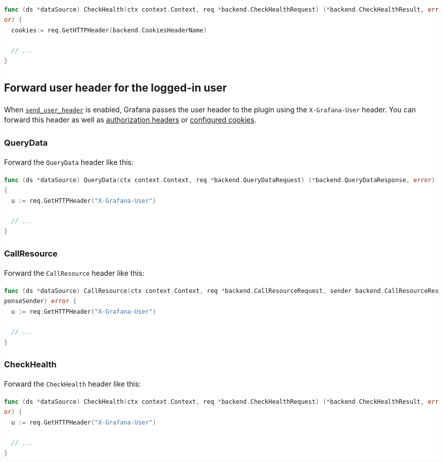 ```go
func (ds *dataSource) CheckHealth(ctx context.Context, req *backend.CheckHealthRequest) (*backend.CheckHealthResult, error) {
  cookies:= req.GetHTTPHeader(backend.CookiesHeaderName)

  // ...
}
```

## Forward user header for the logged-in user

When [`send_user_header`](https://grafana.com/docs/grafana/latest/setup-grafana/configure-grafana/#send_user_header) is enabled, Grafana passes the user header to the plugin using the `X-Grafana-User` header. You can forward this header as well as [authorization headers](#forward-oauth-identity-for-the-logged-in-user) or [configured cookies](#forward-cookies-for-the-logged-in-user).

### QueryData

Forward the `QueryData` header like this:

```go
func (ds *dataSource) QueryData(ctx context.Context, req *backend.QueryDataRequest) (*backend.QueryDataResponse, error) {
  u := req.GetHTTPHeader("X-Grafana-User")

  // ...
}
```

### CallResource

Forward the `CallResource` header like this:

```go
func (ds *dataSource) CallResource(ctx context.Context, req *backend.CallResourceRequest, sender backend.CallResourceResponseSender) error {
  u := req.GetHTTPHeader("X-Grafana-User")

  // ...
}
```

### CheckHealth

Forward the `CheckHealth` header like this:

```go
func (ds *dataSource) CheckHealth(ctx context.Context, req *backend.CheckHealthRequest) (*backend.CheckHealthResult, error) {
  u := req.GetHTTPHeader("X-Grafana-User")

  // ...
}
```
